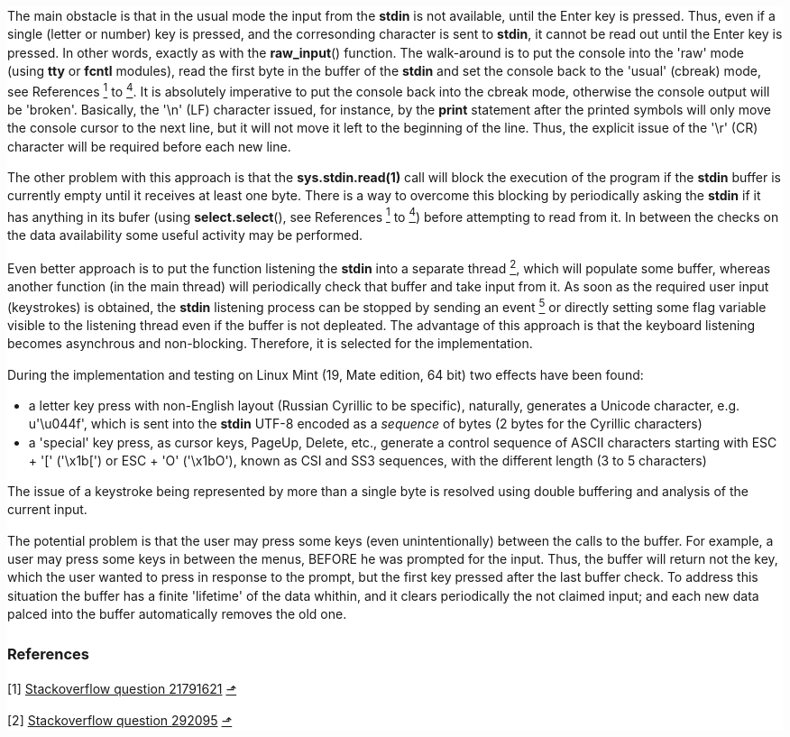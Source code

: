The main obstacle is that in the usual mode the input from the **stdin** is not available, until the Enter key is pressed. Thus, even if a single (letter or number) key is pressed, and the corresonding character is sent to **stdin**, it cannot be read out until the Enter key is pressed. In other words, exactly as with the **raw_input**() function. The walk-around is to put the console into the 'raw' mode (using **tty** or **fcntl** modules), read the first byte in the buffer of the **stdin** and set the console back to the 'usual' (cbreak) mode, see References <a id="bref1">[<sup>1</sup>](#ref1)</a> to [<sup>4</sup>](#ref4). It is absolutely imperative to put the console back into the cbreak mode, otherwise the console output will be 'broken'. Basically, the '\n' (LF) character issued, for instance, by the **print** statement after the printed symbols will only move the console cursor to the next line, but it will not move it left to the beginning of the line. Thus, the explicit issue of the '\r' (CR) character will be required before each new line.

The other problem with this approach is that the **sys.stdin.read(1)** call will block the execution of the program if the **stdin** buffer is currently empty until it receives at least one byte. There is a way to overcome this blocking by periodically asking the **stdin** if it has anything in its bufer (using **select.select**(), see References [<sup>1</sup>](#ref1) to [<sup>4</sup>](#ref4)) before attempting to read from it. In between the checks on the data availability some useful activity may be performed.

Even better approach is to put the function listening the **stdin** into a separate thread <a id="bref2">[<sup>2</sup>](#ref2)</a>, which will populate some buffer, whereas another function (in the main thread) will periodically check that buffer and take input from it. As soon as the required user input (keystrokes) is obtained, the **stdin** listening process can be stopped by sending an event <a id="bref3">[<sup>5</sup>](#ref5)</a> or directly setting some flag variable visible to the listening thread even if the buffer is not depleated. The advantage of this approach is that the keyboard listening becomes asynchrous and non-blocking. Therefore, it is selected for the implementation.

During the implementation and testing on Linux Mint (19, Mate edition, 64 bit) two effects have been found:

* a letter key press with non-English layout (Russian Cyrillic to be specific), naturally, generates a Unicode character, e.g. u'\u044f', which is sent into the **stdin** UTF-8 encoded as a *sequence* of bytes (2 bytes for the Cyrillic characters)
* a 'special' key press, as cursor keys, PageUp, Delete, etc., generate a control sequence of ASCII characters starting with ESC + '[' ('\x1b[') or ESC + 'O' ('\x1bO'), known as CSI and SS3 sequences, with the different length (3 to 5 characters)

The issue of a keystroke being represented by more than a single byte is resolved using double buffering and analysis of the current input.

The potential problem is that the user may press some keys (even unintentionally) between the calls to the buffer. For example, a user may press some keys in between the menus, BEFORE he was prompted for the input. Thus, the buffer will return not the key, which the user wanted to press in response to the prompt, but the first key pressed after the last buffer check. To address this situation the buffer has a finite 'lifetime' of the data whithin, and it clears periodically the not claimed input; and each new data palced into the buffer automatically removes the old one.

### References

<a id="ref1">[1]</a> [Stackoverflow question 21791621](https://stackoverflow.com/questions/21791621/taking-input-from-sys-stdin-non-blocking) [&#x2B0F;](#bref1)

<a id="ref2">[2]</a> [Stackoverflow question 292095](https://stackoverflow.com/questions/292095/polling-the-keyboard-detect-a-keypress-in-python) [&#x2B0F;](#bref2)
